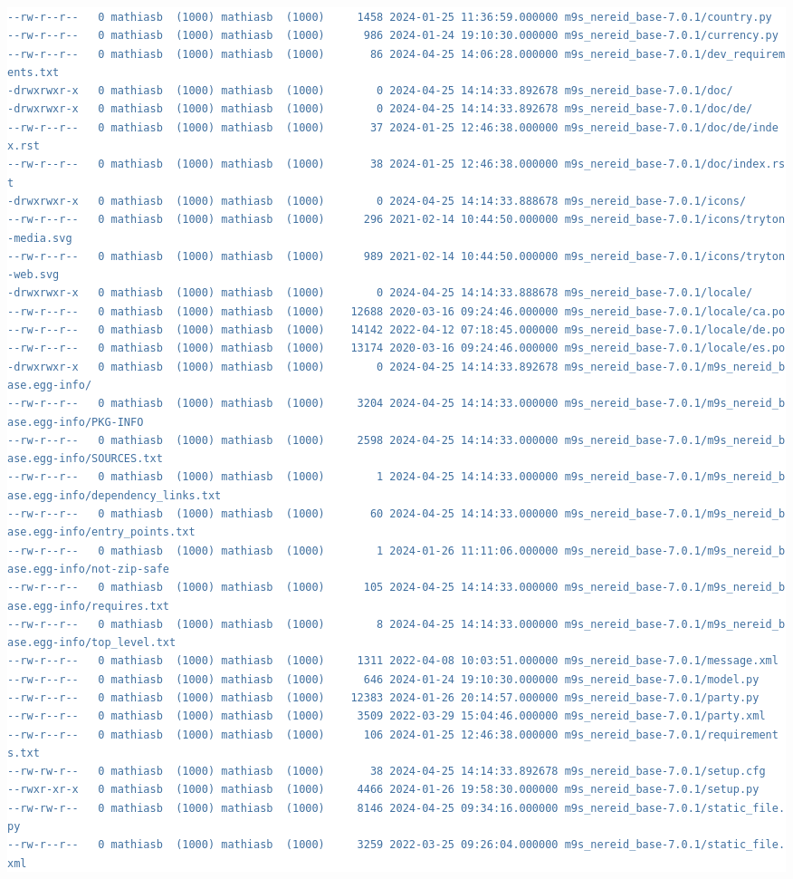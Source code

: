 ```diff
--rw-r--r--   0 mathiasb  (1000) mathiasb  (1000)     1458 2024-01-25 11:36:59.000000 m9s_nereid_base-7.0.1/country.py
--rw-r--r--   0 mathiasb  (1000) mathiasb  (1000)      986 2024-01-24 19:10:30.000000 m9s_nereid_base-7.0.1/currency.py
--rw-r--r--   0 mathiasb  (1000) mathiasb  (1000)       86 2024-04-25 14:06:28.000000 m9s_nereid_base-7.0.1/dev_requirements.txt
-drwxrwxr-x   0 mathiasb  (1000) mathiasb  (1000)        0 2024-04-25 14:14:33.892678 m9s_nereid_base-7.0.1/doc/
-drwxrwxr-x   0 mathiasb  (1000) mathiasb  (1000)        0 2024-04-25 14:14:33.892678 m9s_nereid_base-7.0.1/doc/de/
--rw-r--r--   0 mathiasb  (1000) mathiasb  (1000)       37 2024-01-25 12:46:38.000000 m9s_nereid_base-7.0.1/doc/de/index.rst
--rw-r--r--   0 mathiasb  (1000) mathiasb  (1000)       38 2024-01-25 12:46:38.000000 m9s_nereid_base-7.0.1/doc/index.rst
-drwxrwxr-x   0 mathiasb  (1000) mathiasb  (1000)        0 2024-04-25 14:14:33.888678 m9s_nereid_base-7.0.1/icons/
--rw-r--r--   0 mathiasb  (1000) mathiasb  (1000)      296 2021-02-14 10:44:50.000000 m9s_nereid_base-7.0.1/icons/tryton-media.svg
--rw-r--r--   0 mathiasb  (1000) mathiasb  (1000)      989 2021-02-14 10:44:50.000000 m9s_nereid_base-7.0.1/icons/tryton-web.svg
-drwxrwxr-x   0 mathiasb  (1000) mathiasb  (1000)        0 2024-04-25 14:14:33.888678 m9s_nereid_base-7.0.1/locale/
--rw-r--r--   0 mathiasb  (1000) mathiasb  (1000)    12688 2020-03-16 09:24:46.000000 m9s_nereid_base-7.0.1/locale/ca.po
--rw-r--r--   0 mathiasb  (1000) mathiasb  (1000)    14142 2022-04-12 07:18:45.000000 m9s_nereid_base-7.0.1/locale/de.po
--rw-r--r--   0 mathiasb  (1000) mathiasb  (1000)    13174 2020-03-16 09:24:46.000000 m9s_nereid_base-7.0.1/locale/es.po
-drwxrwxr-x   0 mathiasb  (1000) mathiasb  (1000)        0 2024-04-25 14:14:33.892678 m9s_nereid_base-7.0.1/m9s_nereid_base.egg-info/
--rw-r--r--   0 mathiasb  (1000) mathiasb  (1000)     3204 2024-04-25 14:14:33.000000 m9s_nereid_base-7.0.1/m9s_nereid_base.egg-info/PKG-INFO
--rw-r--r--   0 mathiasb  (1000) mathiasb  (1000)     2598 2024-04-25 14:14:33.000000 m9s_nereid_base-7.0.1/m9s_nereid_base.egg-info/SOURCES.txt
--rw-r--r--   0 mathiasb  (1000) mathiasb  (1000)        1 2024-04-25 14:14:33.000000 m9s_nereid_base-7.0.1/m9s_nereid_base.egg-info/dependency_links.txt
--rw-r--r--   0 mathiasb  (1000) mathiasb  (1000)       60 2024-04-25 14:14:33.000000 m9s_nereid_base-7.0.1/m9s_nereid_base.egg-info/entry_points.txt
--rw-r--r--   0 mathiasb  (1000) mathiasb  (1000)        1 2024-01-26 11:11:06.000000 m9s_nereid_base-7.0.1/m9s_nereid_base.egg-info/not-zip-safe
--rw-r--r--   0 mathiasb  (1000) mathiasb  (1000)      105 2024-04-25 14:14:33.000000 m9s_nereid_base-7.0.1/m9s_nereid_base.egg-info/requires.txt
--rw-r--r--   0 mathiasb  (1000) mathiasb  (1000)        8 2024-04-25 14:14:33.000000 m9s_nereid_base-7.0.1/m9s_nereid_base.egg-info/top_level.txt
--rw-r--r--   0 mathiasb  (1000) mathiasb  (1000)     1311 2022-04-08 10:03:51.000000 m9s_nereid_base-7.0.1/message.xml
--rw-r--r--   0 mathiasb  (1000) mathiasb  (1000)      646 2024-01-24 19:10:30.000000 m9s_nereid_base-7.0.1/model.py
--rw-r--r--   0 mathiasb  (1000) mathiasb  (1000)    12383 2024-01-26 20:14:57.000000 m9s_nereid_base-7.0.1/party.py
--rw-r--r--   0 mathiasb  (1000) mathiasb  (1000)     3509 2022-03-29 15:04:46.000000 m9s_nereid_base-7.0.1/party.xml
--rw-r--r--   0 mathiasb  (1000) mathiasb  (1000)      106 2024-01-25 12:46:38.000000 m9s_nereid_base-7.0.1/requirements.txt
--rw-rw-r--   0 mathiasb  (1000) mathiasb  (1000)       38 2024-04-25 14:14:33.892678 m9s_nereid_base-7.0.1/setup.cfg
--rwxr-xr-x   0 mathiasb  (1000) mathiasb  (1000)     4466 2024-01-26 19:58:30.000000 m9s_nereid_base-7.0.1/setup.py
--rw-rw-r--   0 mathiasb  (1000) mathiasb  (1000)     8146 2024-04-25 09:34:16.000000 m9s_nereid_base-7.0.1/static_file.py
--rw-r--r--   0 mathiasb  (1000) mathiasb  (1000)     3259 2022-03-25 09:26:04.000000 m9s_nereid_base-7.0.1/static_file.xml
```